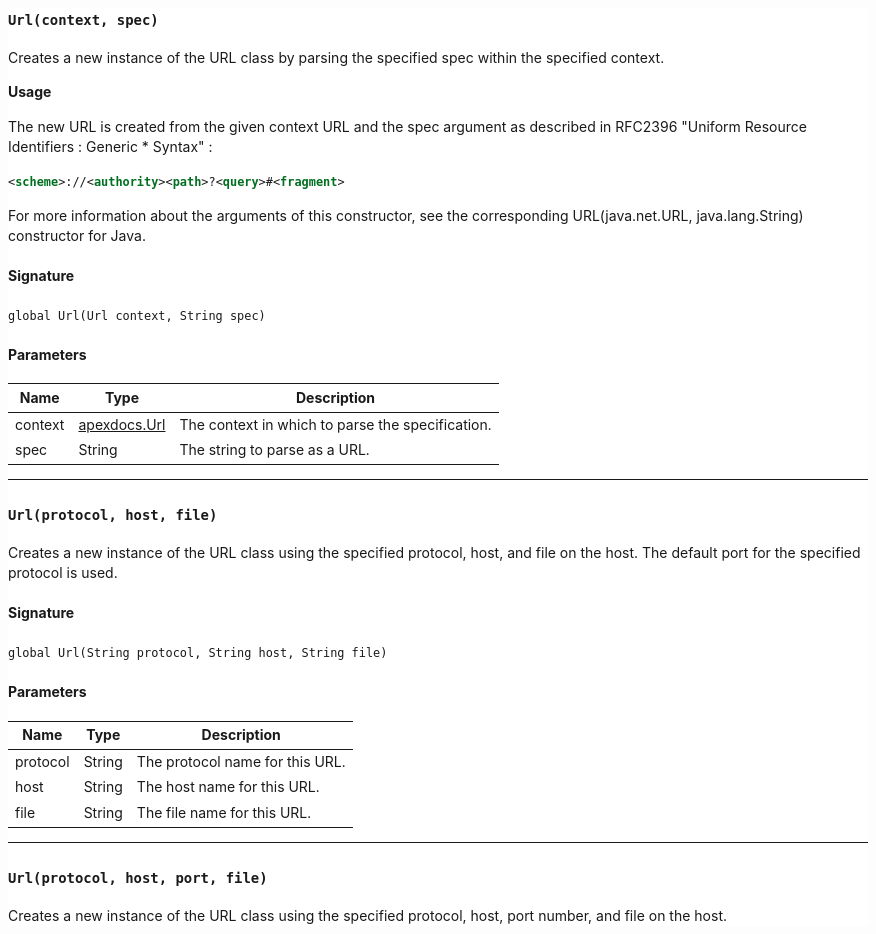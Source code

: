 
### `Url(context, spec)`

Creates a new instance of the URL class by parsing the specified spec within the specified context.

**Usage** 

The new URL is created from the given context URL and the spec argument as described in RFC2396 &quot;Uniform Resource Identifiers : Generic * Syntax&quot; : 
```xml
<scheme>://<authority><path>?<query>#<fragment>
```

 
For more information about the arguments of this constructor, see the corresponding URL(java.net.URL, java.lang.String) constructor for Java.

#### Signature
```apex
global Url(Url context, String spec)
```

#### Parameters
| Name | Type | Description |
|------|------|-------------|
| context | [apexdocs.Url](./apexdocs.Url.md) | The context in which to parse the specification. |
| spec | String | The string to parse as a URL. |

---

### `Url(protocol, host, file)`

Creates a new instance of the URL class using the specified protocol, host, and file on the host. The default port for the specified protocol is used.

#### Signature
```apex
global Url(String protocol, String host, String file)
```

#### Parameters
| Name | Type | Description |
|------|------|-------------|
| protocol | String | The protocol name for this URL. |
| host | String | The host name for this URL. |
| file | String | The file name for this URL. |

---

### `Url(protocol, host, port, file)`

Creates a new instance of the URL class using the specified protocol, host, port number, and file on the host.
